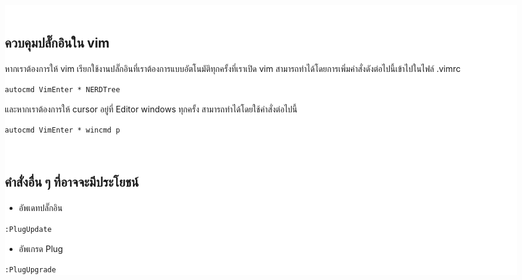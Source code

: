 <br>

## ควบคุมปลั๊กอินใน vim

หากเราต้องการให้ vim เรียกใช้งานปลั๊กอินที่เราต้องการแบบอัตโนมัติทุกครั้งที่เราเปิด vim สามารถทำได้โดยการเพิ่มคำสั่งดังต่อไปนี้เข้าไปในไฟล์ .vimrc

```
autocmd VimEnter * NERDTree
```

และหากเราต้องการให้ cursor อยู่ที่ Editor windows ทุกครั้ง สามารถทำได้โดยใช้คำสั่งต่อไปนี้

```
autocmd VimEnter * wincmd p
```

<br/>

## คำสั่งอื่น ๆ ที่อาจจะมีประโยชน์

- อัพเดทปลั๊กอิน
```
:PlugUpdate
```

- อัพเกรด Plug
```
:PlugUpgrade
```
